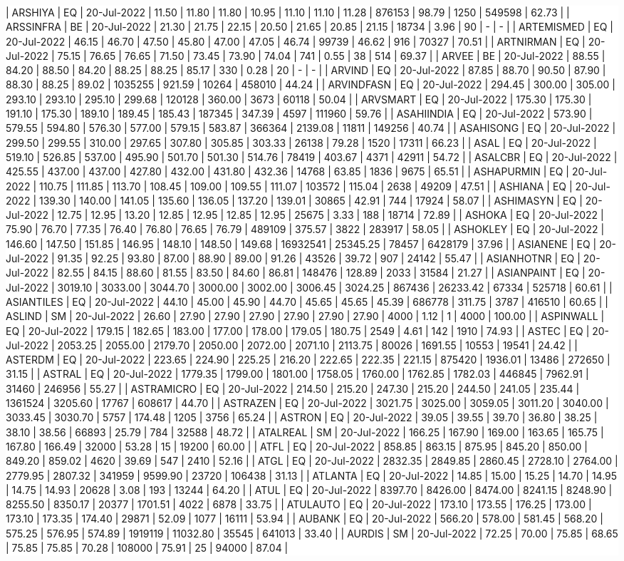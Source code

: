 | ARSHIYA | EQ | 20-Jul-2022 | 11.50 | 11.80 | 11.80 | 10.95 | 11.10 | 11.10 | 11.28 | 876153 | 98.79 | 1250 | 549598 | 62.73 |
| ARSSINFRA | BE | 20-Jul-2022 | 21.30 | 21.75 | 22.15 | 20.50 | 21.65 | 20.85 | 21.15 | 18734 | 3.96 | 90 | - | - |
| ARTEMISMED | EQ | 20-Jul-2022 | 46.15 | 46.70 | 47.50 | 45.80 | 47.00 | 47.05 | 46.74 | 99739 | 46.62 | 916 | 70327 | 70.51 |
| ARTNIRMAN | EQ | 20-Jul-2022 | 75.15 | 76.65 | 76.65 | 71.50 | 73.45 | 73.90 | 74.04 | 741 | 0.55 | 38 | 514 | 69.37 |
| ARVEE | BE | 20-Jul-2022 | 88.55 | 84.20 | 88.50 | 84.20 | 88.25 | 88.25 | 85.17 | 330 | 0.28 | 20 | - | - |
| ARVIND | EQ | 20-Jul-2022 | 87.85 | 88.70 | 90.50 | 87.90 | 88.30 | 88.25 | 89.02 | 1035255 | 921.59 | 10264 | 458010 | 44.24 |
| ARVINDFASN | EQ | 20-Jul-2022 | 294.45 | 300.00 | 305.00 | 293.10 | 293.10 | 295.10 | 299.68 | 120128 | 360.00 | 3673 | 60118 | 50.04 |
| ARVSMART | EQ | 20-Jul-2022 | 175.30 | 175.30 | 191.10 | 175.30 | 189.10 | 189.45 | 185.43 | 187345 | 347.39 | 4597 | 111960 | 59.76 |
| ASAHIINDIA | EQ | 20-Jul-2022 | 573.90 | 579.55 | 594.80 | 576.30 | 577.00 | 579.15 | 583.87 | 366364 | 2139.08 | 11811 | 149256 | 40.74 |
| ASAHISONG | EQ | 20-Jul-2022 | 299.50 | 299.55 | 310.00 | 297.65 | 307.80 | 305.85 | 303.33 | 26138 | 79.28 | 1520 | 17311 | 66.23 |
| ASAL | EQ | 20-Jul-2022 | 519.10 | 526.85 | 537.00 | 495.90 | 501.70 | 501.30 | 514.76 | 78419 | 403.67 | 4371 | 42911 | 54.72 |
| ASALCBR | EQ | 20-Jul-2022 | 425.55 | 437.00 | 437.00 | 427.80 | 432.00 | 431.80 | 432.36 | 14768 | 63.85 | 1836 | 9675 | 65.51 |
| ASHAPURMIN | EQ | 20-Jul-2022 | 110.75 | 111.85 | 113.70 | 108.45 | 109.00 | 109.55 | 111.07 | 103572 | 115.04 | 2638 | 49209 | 47.51 |
| ASHIANA | EQ | 20-Jul-2022 | 139.30 | 140.00 | 141.05 | 135.60 | 136.05 | 137.20 | 139.01 | 30865 | 42.91 | 744 | 17924 | 58.07 |
| ASHIMASYN | EQ | 20-Jul-2022 | 12.75 | 12.95 | 13.20 | 12.85 | 12.95 | 12.85 | 12.95 | 25675 | 3.33 | 188 | 18714 | 72.89 |
| ASHOKA | EQ | 20-Jul-2022 | 75.90 | 76.70 | 77.35 | 76.40 | 76.80 | 76.65 | 76.79 | 489109 | 375.57 | 3822 | 283917 | 58.05 |
| ASHOKLEY | EQ | 20-Jul-2022 | 146.60 | 147.50 | 151.85 | 146.95 | 148.10 | 148.50 | 149.68 | 16932541 | 25345.25 | 78457 | 6428179 | 37.96 |
| ASIANENE | EQ | 20-Jul-2022 | 91.35 | 92.25 | 93.80 | 87.00 | 88.90 | 89.00 | 91.26 | 43526 | 39.72 | 907 | 24142 | 55.47 |
| ASIANHOTNR | EQ | 20-Jul-2022 | 82.55 | 84.15 | 88.60 | 81.55 | 83.50 | 84.60 | 86.81 | 148476 | 128.89 | 2033 | 31584 | 21.27 |
| ASIANPAINT | EQ | 20-Jul-2022 | 3019.10 | 3033.00 | 3044.70 | 3000.00 | 3002.00 | 3006.45 | 3024.25 | 867436 | 26233.42 | 67334 | 525718 | 60.61 |
| ASIANTILES | EQ | 20-Jul-2022 | 44.10 | 45.00 | 45.90 | 44.70 | 45.65 | 45.65 | 45.39 | 686778 | 311.75 | 3787 | 416510 | 60.65 |
| ASLIND | SM | 20-Jul-2022 | 26.60 | 27.90 | 27.90 | 27.90 | 27.90 | 27.90 | 27.90 | 4000 | 1.12 | 1 | 4000 | 100.00 |
| ASPINWALL | EQ | 20-Jul-2022 | 179.15 | 182.65 | 183.00 | 177.00 | 178.00 | 179.05 | 180.75 | 2549 | 4.61 | 142 | 1910 | 74.93 |
| ASTEC | EQ | 20-Jul-2022 | 2053.25 | 2055.00 | 2179.70 | 2050.00 | 2072.00 | 2071.10 | 2113.75 | 80026 | 1691.55 | 10553 | 19541 | 24.42 |
| ASTERDM | EQ | 20-Jul-2022 | 223.65 | 224.90 | 225.25 | 216.20 | 222.65 | 222.35 | 221.15 | 875420 | 1936.01 | 13486 | 272650 | 31.15 |
| ASTRAL | EQ | 20-Jul-2022 | 1779.35 | 1799.00 | 1801.00 | 1758.05 | 1760.00 | 1762.85 | 1782.03 | 446845 | 7962.91 | 31460 | 246956 | 55.27 |
| ASTRAMICRO | EQ | 20-Jul-2022 | 214.50 | 215.20 | 247.30 | 215.20 | 244.50 | 241.05 | 235.44 | 1361524 | 3205.60 | 17767 | 608617 | 44.70 |
| ASTRAZEN | EQ | 20-Jul-2022 | 3021.75 | 3025.00 | 3059.05 | 3011.20 | 3040.00 | 3033.45 | 3030.70 | 5757 | 174.48 | 1205 | 3756 | 65.24 |
| ASTRON | EQ | 20-Jul-2022 | 39.05 | 39.55 | 39.70 | 36.80 | 38.25 | 38.10 | 38.56 | 66893 | 25.79 | 784 | 32588 | 48.72 |
| ATALREAL | SM | 20-Jul-2022 | 166.25 | 167.90 | 169.00 | 163.65 | 165.75 | 167.80 | 166.49 | 32000 | 53.28 | 15 | 19200 | 60.00 |
| ATFL | EQ | 20-Jul-2022 | 858.85 | 863.15 | 875.95 | 845.20 | 850.00 | 849.20 | 859.02 | 4620 | 39.69 | 547 | 2410 | 52.16 |
| ATGL | EQ | 20-Jul-2022 | 2832.35 | 2849.85 | 2860.45 | 2728.10 | 2764.00 | 2779.95 | 2807.32 | 341959 | 9599.90 | 23720 | 106438 | 31.13 |
| ATLANTA | EQ | 20-Jul-2022 | 14.85 | 15.00 | 15.25 | 14.70 | 14.95 | 14.75 | 14.93 | 20628 | 3.08 | 193 | 13244 | 64.20 |
| ATUL | EQ | 20-Jul-2022 | 8397.70 | 8426.00 | 8474.00 | 8241.15 | 8248.90 | 8255.50 | 8350.17 | 20377 | 1701.51 | 4022 | 6878 | 33.75 |
| ATULAUTO | EQ | 20-Jul-2022 | 173.10 | 173.55 | 176.25 | 173.00 | 173.10 | 173.35 | 174.40 | 29871 | 52.09 | 1077 | 16111 | 53.94 |
| AUBANK | EQ | 20-Jul-2022 | 566.20 | 578.00 | 581.45 | 568.20 | 575.25 | 576.95 | 574.89 | 1919119 | 11032.80 | 35545 | 641013 | 33.40 |
| AURDIS | SM | 20-Jul-2022 | 72.25 | 70.00 | 75.85 | 68.65 | 75.85 | 75.85 | 70.28 | 108000 | 75.91 | 25 | 94000 | 87.04 |